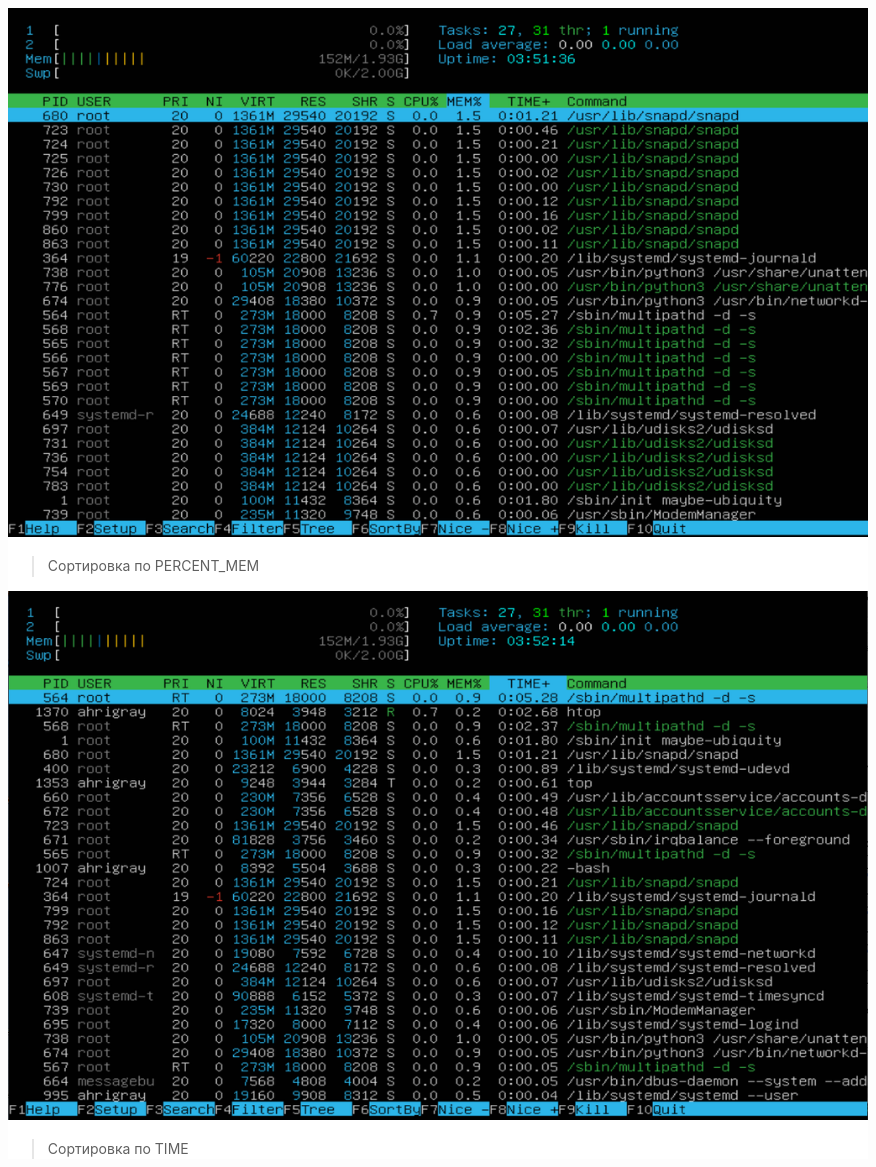 ![Example9](materials\example_09\13.png " Сортировка по PERCENT_MEM ")
>  Сортировка по PERCENT_MEM

![Example9](materials\example_09\14.png " Сортировка по TIME ")
>  Сортировка по TIME
